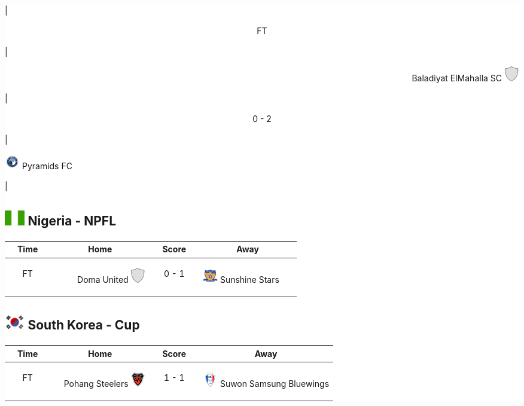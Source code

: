 | <p align="center">FT</p> | <p align="right">Baladiyat ElMahalla SC <img src="/static/logos/Baladiyat ElMahalla SC.png" height="25px"></p> | <p align="center">0 - 2</p> | <p align="left"><img src="/static/logos/Pyramids FC.png" height="25px"> Pyramids FC</p> |
</div>


## <img src="/static/logos/Nigeria-NPFL.png" height="25px"> Nigeria - NPFL

<div align="center">

&emsp;Time&emsp; | &emsp;&emsp;&emsp;&emsp;Home&emsp;&emsp;&emsp;&emsp; | &emsp;Score&emsp; | &emsp;&emsp;&emsp;&emsp;Away&emsp;&emsp;&emsp;&emsp; |
| ------------ | ------------ | ------------ | ------------ |
| <p align="center">FT</p> | <p align="right">Doma United <img src="/static/logos/Doma United.png" height="25px"></p> | <p align="center">0 - 1</p> | <p align="left"><img src="/static/logos/Sunshine Stars.png" height="25px"> Sunshine Stars</p> |
</div>


## <img src="/static/logos/South Korea-Cup.png" height="25px"> South Korea - Cup

<div align="center">

&emsp;Time&emsp; | &emsp;&emsp;&emsp;&emsp;Home&emsp;&emsp;&emsp;&emsp; | &emsp;Score&emsp; | &emsp;&emsp;&emsp;&emsp;Away&emsp;&emsp;&emsp;&emsp; |
| ------------ | ------------ | ------------ | ------------ |
| <p align="center">FT</p> | <p align="right">Pohang Steelers <img src="/static/logos/Pohang Steelers.png" height="25px"></p> | <p align="center">1 - 1</p> | <p align="left"><img src="/static/logos/Suwon Samsung Bluewings.png" height="25px"> Suwon Samsung Bluewings</p> |